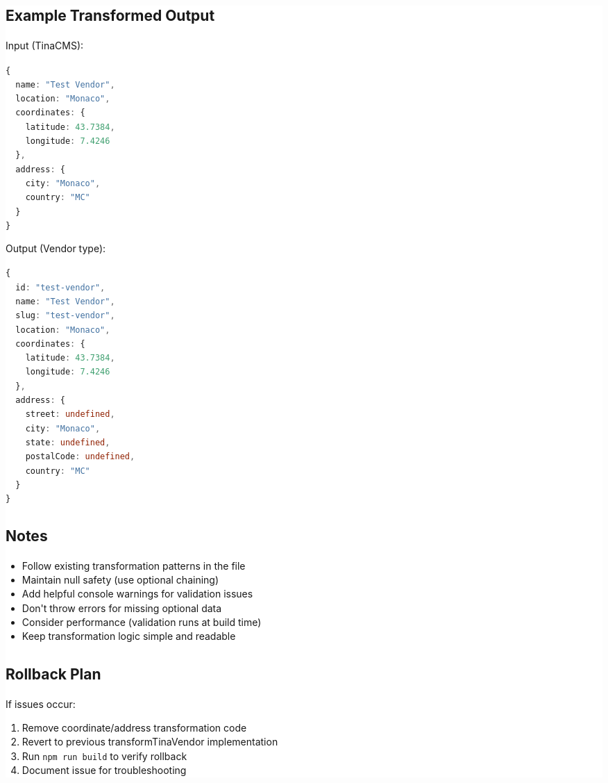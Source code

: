 ## Example Transformed Output

Input (TinaCMS):
```typescript
{
  name: "Test Vendor",
  location: "Monaco",
  coordinates: {
    latitude: 43.7384,
    longitude: 7.4246
  },
  address: {
    city: "Monaco",
    country: "MC"
  }
}
```

Output (Vendor type):
```typescript
{
  id: "test-vendor",
  name: "Test Vendor",
  slug: "test-vendor",
  location: "Monaco",
  coordinates: {
    latitude: 43.7384,
    longitude: 7.4246
  },
  address: {
    street: undefined,
    city: "Monaco",
    state: undefined,
    postalCode: undefined,
    country: "MC"
  }
}
```

## Notes

- Follow existing transformation patterns in the file
- Maintain null safety (use optional chaining)
- Add helpful console warnings for validation issues
- Don't throw errors for missing optional data
- Consider performance (validation runs at build time)
- Keep transformation logic simple and readable

## Rollback Plan

If issues occur:
1. Remove coordinate/address transformation code
2. Revert to previous transformTinaVendor implementation
3. Run `npm run build` to verify rollback
4. Document issue for troubleshooting
